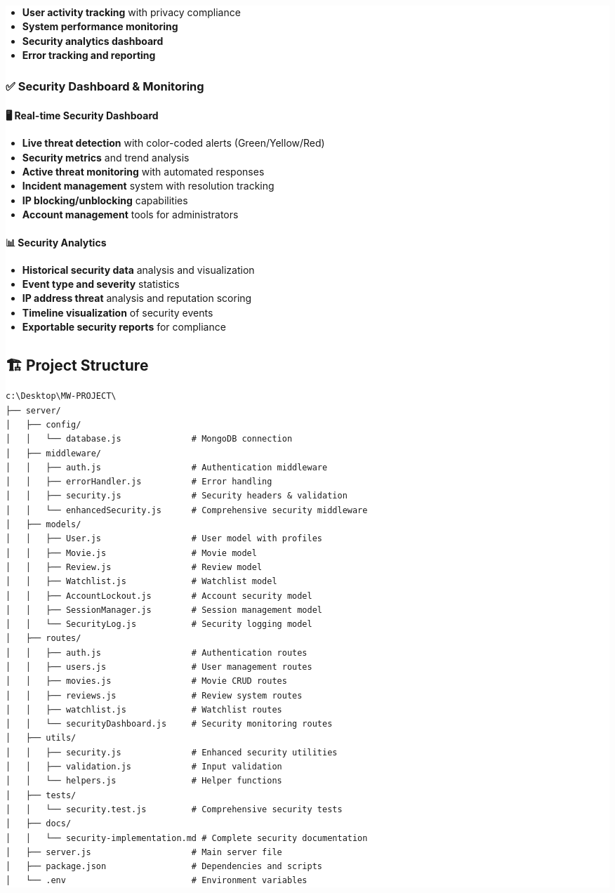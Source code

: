 - **User activity tracking** with privacy compliance
- **System performance monitoring**
- **Security analytics dashboard**
- **Error tracking and reporting**

### ✅ Security Dashboard & Monitoring

#### 🖥️ Real-time Security Dashboard

- **Live threat detection** with color-coded alerts (Green/Yellow/Red)
- **Security metrics** and trend analysis
- **Active threat monitoring** with automated responses
- **Incident management** system with resolution tracking
- **IP blocking/unblocking** capabilities
- **Account management** tools for administrators

#### 📊 Security Analytics

- **Historical security data** analysis and visualization
- **Event type and severity** statistics
- **IP address threat** analysis and reputation scoring
- **Timeline visualization** of security events
- **Exportable security reports** for compliance

## 🏗️ Project Structure

```
c:\Desktop\MW-PROJECT\
├── server/
│   ├── config/
│   │   └── database.js              # MongoDB connection
│   ├── middleware/
│   │   ├── auth.js                  # Authentication middleware
│   │   ├── errorHandler.js          # Error handling
│   │   ├── security.js              # Security headers & validation
│   │   └── enhancedSecurity.js      # Comprehensive security middleware
│   ├── models/
│   │   ├── User.js                  # User model with profiles
│   │   ├── Movie.js                 # Movie model
│   │   ├── Review.js                # Review model
│   │   ├── Watchlist.js             # Watchlist model
│   │   ├── AccountLockout.js        # Account security model
│   │   ├── SessionManager.js        # Session management model
│   │   └── SecurityLog.js           # Security logging model
│   ├── routes/
│   │   ├── auth.js                  # Authentication routes
│   │   ├── users.js                 # User management routes
│   │   ├── movies.js                # Movie CRUD routes
│   │   ├── reviews.js               # Review system routes
│   │   ├── watchlist.js             # Watchlist routes
│   │   └── securityDashboard.js     # Security monitoring routes
│   ├── utils/
│   │   ├── security.js              # Enhanced security utilities
│   │   ├── validation.js            # Input validation
│   │   └── helpers.js               # Helper functions
│   ├── tests/
│   │   └── security.test.js         # Comprehensive security tests
│   ├── docs/
│   │   └── security-implementation.md # Complete security documentation
│   ├── server.js                    # Main server file
│   ├── package.json                 # Dependencies and scripts
│   └── .env                         # Environment variables
```
